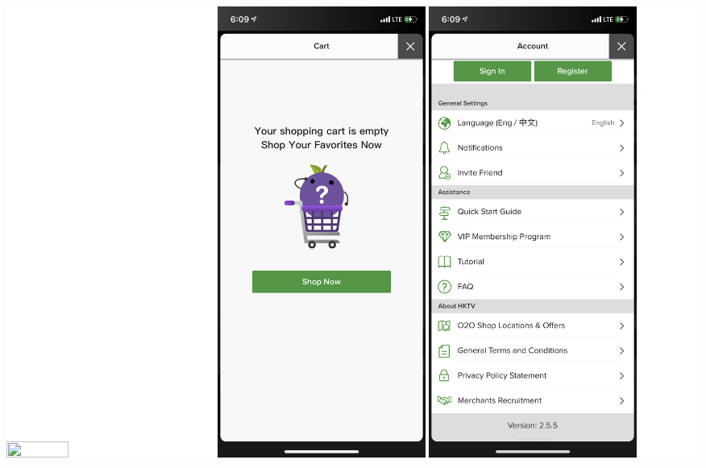 <img src="./hktvmall-homescreen.PNG" width="30%" height="30%"> <img src="./hktvmall-cart.PNG" width="30%" height="30%"> <img src="./hktvmall-menu.PNG" width="30%" height="30%">